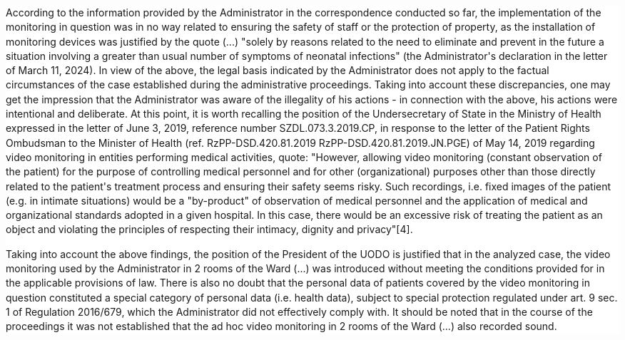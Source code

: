 According to the information provided by the Administrator in the correspondence conducted so far, the implementation of the monitoring in question was in no way related to ensuring the safety of staff or the protection of property, as the installation of monitoring devices was justified by the quote (...) "solely by reasons related to the need to eliminate and prevent in the future a situation involving a greater than usual number of symptoms of neonatal infections" (the Administrator's declaration in the letter of March 11, 2024). In view of the above, the legal basis indicated by the Administrator does not apply to the factual circumstances of the case established during the administrative proceedings. Taking into account these discrepancies, one may get the impression that the Administrator was aware of the illegality of his actions - in connection with the above, his actions were intentional and deliberate. At this point, it is worth recalling the position of the Undersecretary of State in the Ministry of Health expressed in the letter of June 3, 2019, reference number SZDL.073.3.2019.CP, in response to the letter of the Patient Rights Ombudsman to the Minister of Health (ref. RzPP-DSD.420.81.2019 RzPP-DSD.420.81.2019.JN.PGE) of May 14, 2019 regarding video monitoring in entities performing medical activities, quote: "However, allowing video monitoring (constant observation of the patient) for the purpose of controlling medical personnel and for other (organizational) purposes other than those directly related to the patient's treatment process and ensuring their safety seems risky. Such recordings, i.e. fixed images of the patient (e.g. in intimate situations) would be a "by-product" of observation of medical personnel and the application of medical and organizational standards adopted in a given hospital. In this case, there would be an excessive risk of treating the patient as an object and violating the principles of respecting their intimacy, dignity and privacy"\[4\].

Taking into account the above findings, the position of the President of the UODO is justified that in the analyzed case, the video monitoring used by the Administrator in 2 rooms of the Ward (...) was introduced without meeting the conditions provided for in the applicable provisions of law. There is also no doubt that the personal data of patients covered by the video monitoring in question constituted a special category of personal data (i.e. health data), subject to special protection regulated under art. 9 sec. 1 of Regulation 2016/679, which the Administrator did not effectively comply with. It should be noted that in the course of the proceedings it was not established that the ad hoc video monitoring in 2 rooms of the Ward (...) also recorded sound.
